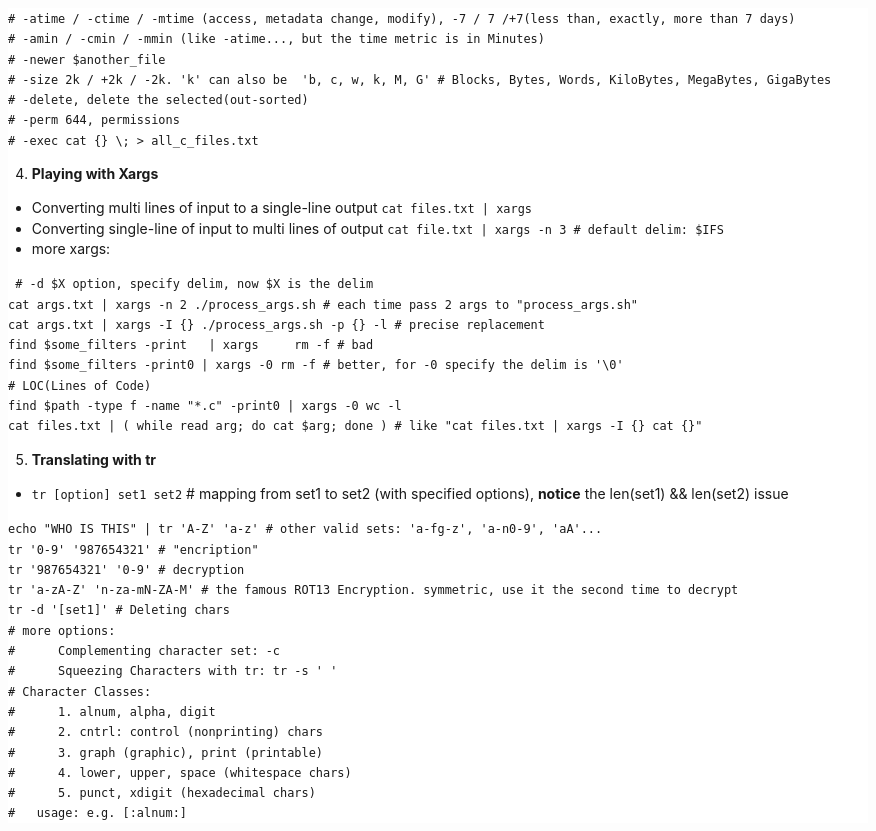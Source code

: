 ```
# -atime / -ctime / -mtime (access, metadata change, modify), -7 / 7 /+7(less than, exactly, more than 7 days)
# -amin / -cmin / -mmin (like -atime..., but the time metric is in Minutes)
# -newer $another_file
# -size 2k / +2k / -2k. 'k' can also be  'b, c, w, k, M, G' # Blocks, Bytes, Words, KiloBytes, MegaBytes, GigaBytes
# -delete, delete the selected(out-sorted)
# -perm 644, permissions
# -exec cat {} \; > all_c_files.txt
```

4. **Playing with Xargs**
 - Converting multi lines of input to a single-line output
`
cat files.txt | xargs
`
 - Converting single-line of input to multi lines of output
`
cat file.txt | xargs -n 3 # default delim: $IFS
`
 - more xargs:
```
 # -d $X option, specify delim, now $X is the delim
cat args.txt | xargs -n 2 ./process_args.sh # each time pass 2 args to "process_args.sh"
cat args.txt | xargs -I {} ./process_args.sh -p {} -l # precise replacement
find $some_filters -print   | xargs     rm -f # bad
find $some_filters -print0 | xargs -0 rm -f # better, for -0 specify the delim is '\0'
# LOC(Lines of Code)
find $path -type f -name "*.c" -print0 | xargs -0 wc -l
cat files.txt | ( while read arg; do cat $arg; done ) # like "cat files.txt | xargs -I {} cat {}"
```

5. **Translating with tr**
 - `tr [option] set1 set2`
\# mapping from set1 to set2 (with specified options), 
**notice** the len(set1) && len(set2) issue
```
echo "WHO IS THIS" | tr 'A-Z' 'a-z' # other valid sets: 'a-fg-z', 'a-n0-9', 'aA'... 
tr '0-9' '987654321' # "encription"
tr '987654321' '0-9' # decryption
tr 'a-zA-Z' 'n-za-mN-ZA-M' # the famous ROT13 Encryption. symmetric, use it the second time to decrypt
tr -d '[set1]' # Deleting chars
# more options:
#      Complementing character set: -c
#      Squeezing Characters with tr: tr -s ' '
# Character Classes: 
#      1. alnum, alpha, digit
#      2. cntrl: control (nonprinting) chars
#      3. graph (graphic), print (printable)
#      4. lower, upper, space (whitespace chars)
#      5. punct, xdigit (hexadecimal chars)
#   usage: e.g. [:alnum:]
```


[^datefrmt]: date fomats
[awk-tutorial]: http://jianshu.io/p/ae7c890ad767